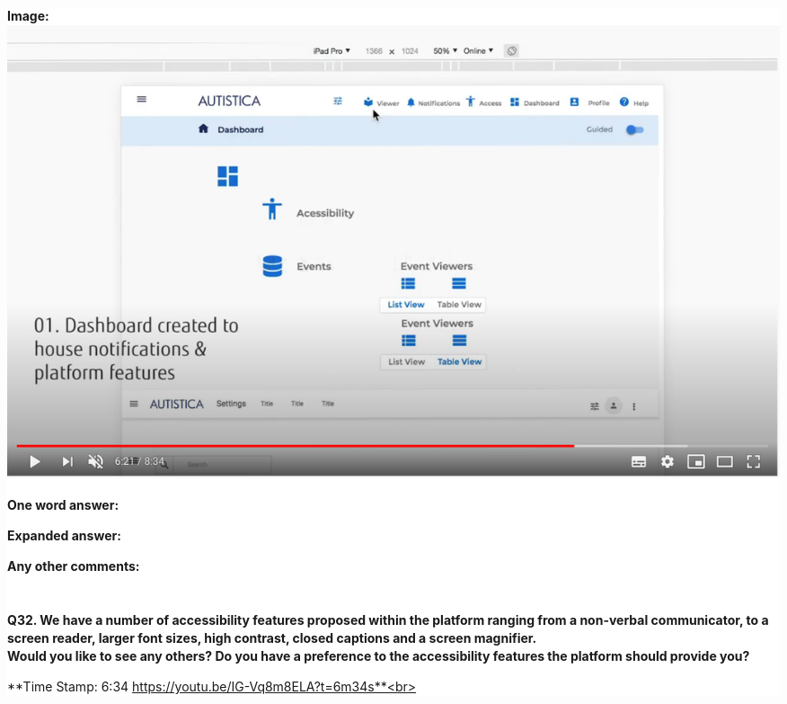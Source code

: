 **Image:** ![Image description](../../images/FujitsuAgile/sprint-questions-images/Sprint03_Q31.png) 


**One word answer:**

**Expanded answer:**

**Any other comments:**




#

**Q32. We have a number of accessibility features proposed within the platform ranging from a non-verbal communicator, to a screen reader, larger font sizes, high contrast, closed captions and a screen magnifier.**
<br>
**Would you like to see any others? Do you have a preference to the accessibility features the platform should provide you?**
 
**Time Stamp: 6:34 https://youtu.be/IG-Vq8m8ELA?t=6m34s**<br>
